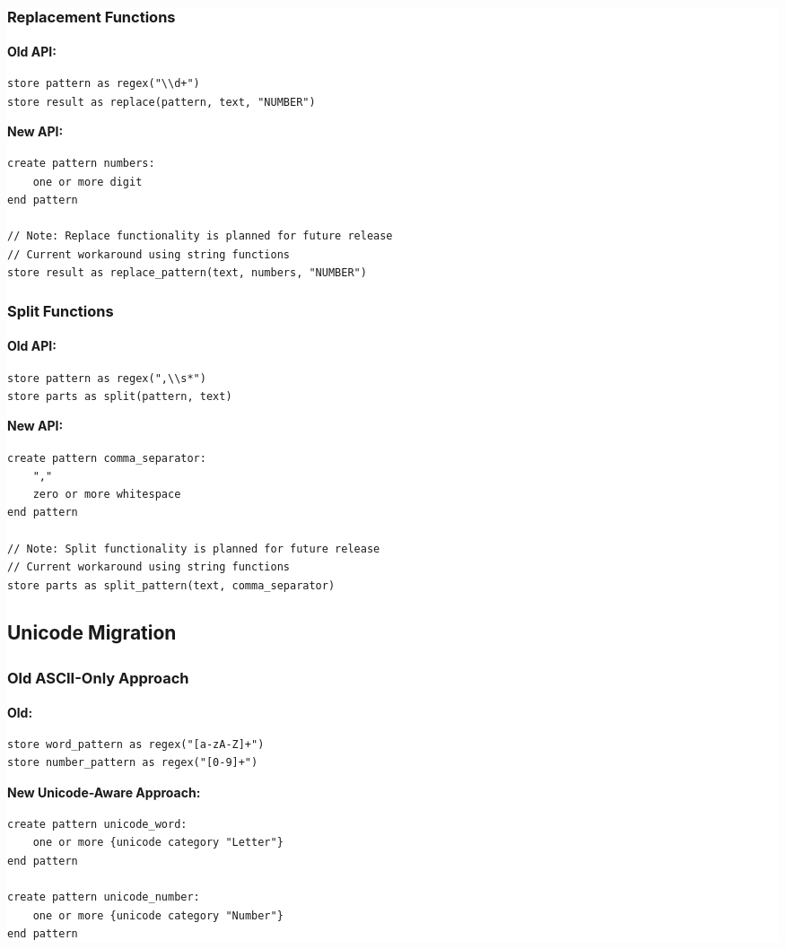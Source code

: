 ### Replacement Functions

**Old API:**
```wfl
store pattern as regex("\\d+")
store result as replace(pattern, text, "NUMBER")
```

**New API:**
```wfl
create pattern numbers:
    one or more digit
end pattern

// Note: Replace functionality is planned for future release
// Current workaround using string functions
store result as replace_pattern(text, numbers, "NUMBER")
```

### Split Functions

**Old API:**
```wfl
store pattern as regex(",\\s*")
store parts as split(pattern, text)
```

**New API:**
```wfl
create pattern comma_separator:
    ","
    zero or more whitespace
end pattern

// Note: Split functionality is planned for future release  
// Current workaround using string functions
store parts as split_pattern(text, comma_separator)
```

## Unicode Migration

### Old ASCII-Only Approach

**Old:**
```wfl
store word_pattern as regex("[a-zA-Z]+")
store number_pattern as regex("[0-9]+")
```

**New Unicode-Aware Approach:**
```wfl
create pattern unicode_word:
    one or more {unicode category "Letter"}
end pattern

create pattern unicode_number:
    one or more {unicode category "Number"}
end pattern
```
